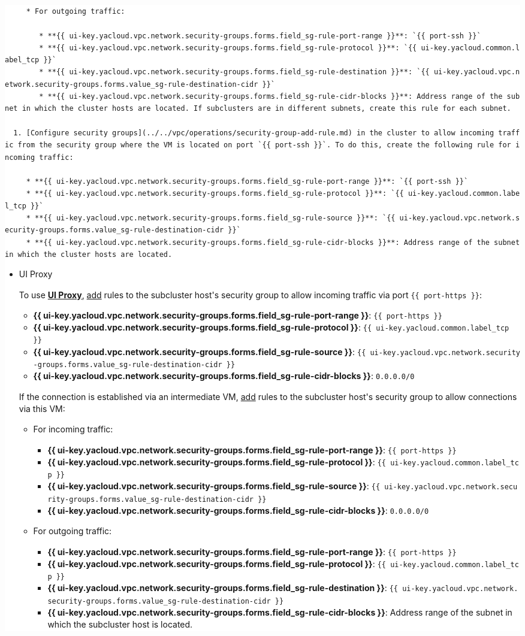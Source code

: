          * For outgoing traffic:

            * **{{ ui-key.yacloud.vpc.network.security-groups.forms.field_sg-rule-port-range }}**: `{{ port-ssh }}`
            * **{{ ui-key.yacloud.vpc.network.security-groups.forms.field_sg-rule-protocol }}**: `{{ ui-key.yacloud.common.label_tcp }}`
            * **{{ ui-key.yacloud.vpc.network.security-groups.forms.field_sg-rule-destination }}**: `{{ ui-key.yacloud.vpc.network.security-groups.forms.value_sg-rule-destination-cidr }}`
            * **{{ ui-key.yacloud.vpc.network.security-groups.forms.field_sg-rule-cidr-blocks }}**: Address range of the subnet in which the cluster hosts are located. If subclusters are in different subnets, create this rule for each subnet.

      1. [Configure security groups](../../vpc/operations/security-group-add-rule.md) in the cluster to allow incoming traffic from the security group where the VM is located on port `{{ port-ssh }}`. To do this, create the following rule for incoming traffic:

         * **{{ ui-key.yacloud.vpc.network.security-groups.forms.field_sg-rule-port-range }}**: `{{ port-ssh }}`
         * **{{ ui-key.yacloud.vpc.network.security-groups.forms.field_sg-rule-protocol }}**: `{{ ui-key.yacloud.common.label_tcp }}`
         * **{{ ui-key.yacloud.vpc.network.security-groups.forms.field_sg-rule-source }}**: `{{ ui-key.yacloud.vpc.network.security-groups.forms.value_sg-rule-destination-cidr }}`
         * **{{ ui-key.yacloud.vpc.network.security-groups.forms.field_sg-rule-cidr-blocks }}**: Address range of the subnet in which the cluster hosts are located.

- UI Proxy

   To use [**UI Proxy**](../concepts/interfaces.md), [add](../../vpc/operations/security-group-add-rule.md) rules to the subcluster host's security group to allow incoming traffic via port `{{ port-https }}`:

   * **{{ ui-key.yacloud.vpc.network.security-groups.forms.field_sg-rule-port-range }}**: `{{ port-https }}`
   * **{{ ui-key.yacloud.vpc.network.security-groups.forms.field_sg-rule-protocol }}**: `{{ ui-key.yacloud.common.label_tcp }}`
   * **{{ ui-key.yacloud.vpc.network.security-groups.forms.field_sg-rule-source }}**: `{{ ui-key.yacloud.vpc.network.security-groups.forms.value_sg-rule-destination-cidr }}`
   * **{{ ui-key.yacloud.vpc.network.security-groups.forms.field_sg-rule-cidr-blocks }}**: `0.0.0.0/0`

   If the connection is established via an intermediate VM, [add](../../vpc/operations/security-group-add-rule.md) rules to the subcluster host's security group to allow connections via this VM:

   * For incoming traffic:

      * **{{ ui-key.yacloud.vpc.network.security-groups.forms.field_sg-rule-port-range }}**: `{{ port-https }}`
      * **{{ ui-key.yacloud.vpc.network.security-groups.forms.field_sg-rule-protocol }}**: `{{ ui-key.yacloud.common.label_tcp }}`
      * **{{ ui-key.yacloud.vpc.network.security-groups.forms.field_sg-rule-source }}**: `{{ ui-key.yacloud.vpc.network.security-groups.forms.value_sg-rule-destination-cidr }}`
      * **{{ ui-key.yacloud.vpc.network.security-groups.forms.field_sg-rule-cidr-blocks }}**: `0.0.0.0/0`

   * For outgoing traffic:

      * **{{ ui-key.yacloud.vpc.network.security-groups.forms.field_sg-rule-port-range }}**: `{{ port-https }}`
      * **{{ ui-key.yacloud.vpc.network.security-groups.forms.field_sg-rule-protocol }}**: `{{ ui-key.yacloud.common.label_tcp }}`
      * **{{ ui-key.yacloud.vpc.network.security-groups.forms.field_sg-rule-destination }}**: `{{ ui-key.yacloud.vpc.network.security-groups.forms.value_sg-rule-destination-cidr }}`
      * **{{ ui-key.yacloud.vpc.network.security-groups.forms.field_sg-rule-cidr-blocks }}**: Address range of the subnet in which the subcluster host is located.
